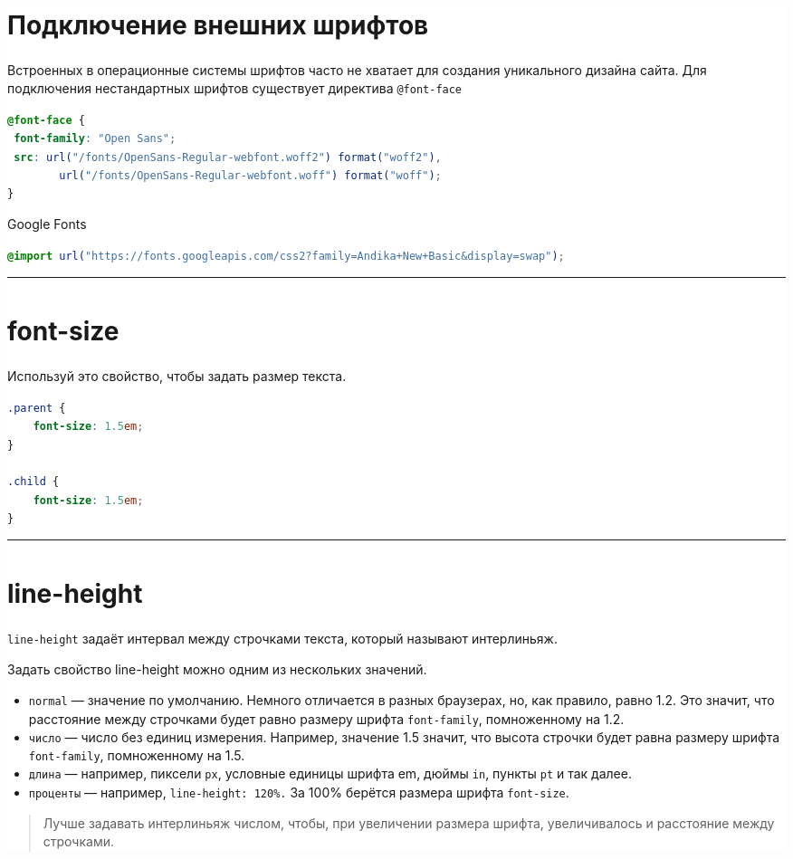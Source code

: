 
# Подключение внешних шрифтов

Встроенных в операционные системы шрифтов часто не хватает для создания уникального дизайна сайта.
Для подключения нестандартных шрифтов существует директива `@font-face`

```css
@font-face {
 font-family: "Open Sans";
 src: url("/fonts/OpenSans-Regular-webfont.woff2") format("woff2"),
        url("/fonts/OpenSans-Regular-webfont.woff") format("woff");
}
```
Google Fonts
```css
@import url("https://fonts.googleapis.com/css2?family=Andika+New+Basic&display=swap");
```

--- 

# font-size

Используй это свойство, чтобы задать размер текста.

```css
.parent {
    font-size: 1.5em;
}

.child {
    font-size: 1.5em;
}
```

---

# line-height

`line-height` задаёт интервал между строчками текста, который называют интерлиньяж.

Задать свойство line-height можно одним из нескольких значений.

- `normal` — значение по умолчанию. Немного отличается в разных браузерах, но, как правило, равно 1.2. Это значит, что расстояние между строчками будет равно размеру шрифта `font-family`, помноженному на 1.2.
- `число` — число без единиц измерения. Например, значение 1.5 значит, что высота строчки будет равна размеру шрифта `font-family`, помноженному на 1.5.
- `длина` — например, пиксели `px`, условные единицы шрифта em, дюймы `in`, пункты `pt` и так далее.
- `проценты` — например, `line-height: 120%.` За 100% берётся размера шрифта `font-size`.

> Лучше задавать интерлиньяж числом, чтобы, при увеличении размера шрифта, увеличивалось и расстояние между строчками.
